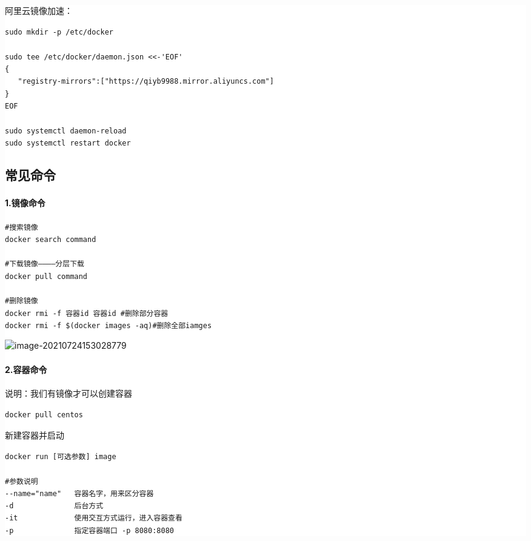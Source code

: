 阿里云镜像加速：

 ```
 sudo mkdir -p /etc/docker
 
 sudo tee /etc/docker/daemon.json <<-'EOF'
 {
 	"registry-mirrors":["https://qiyb9988.mirror.aliyuncs.com"]
 }
 EOF
 
 sudo systemctl daemon-reload
 sudo systemctl restart docker
 ```



## 常见命令

#### 1.镜像命令

```shell
#搜索镜像
docker search command

#下载镜像————分层下载
docker pull command

#删除镜像
docker rmi -f 容器id 容器id	#删除部分容器
docker rmi -f $(docker images -aq)#删除全部iamges

```

![image-20210724153028779](E:\image\image-20210724153028779.png)



#### 2.容器命令

说明：我们有镜像才可以创建容器

```
docker pull centos
```

新建容器并启动

```shell
docker run [可选参数] image

#参数说明
--name="name"	容器名字，用来区分容器
-d				后台方式
-it				使用交互方式运行，进入容器查看
-p				指定容器端口 -p 8080:8080

```
